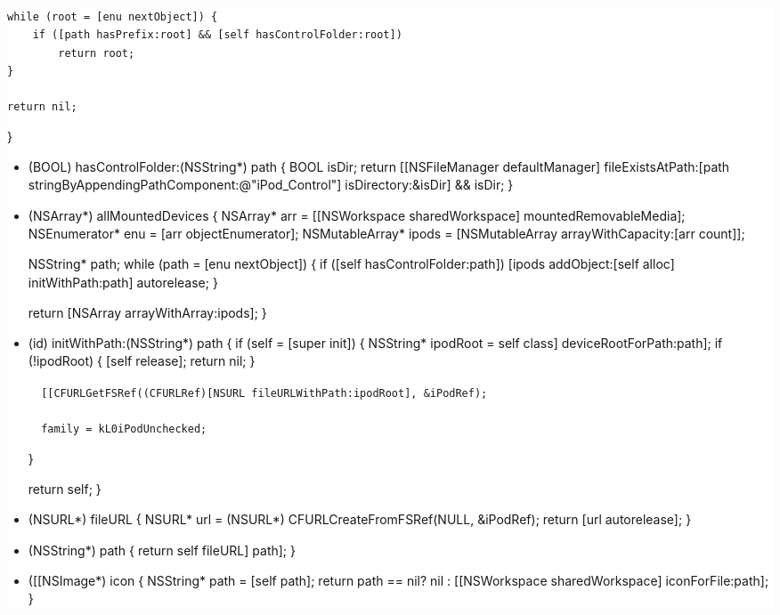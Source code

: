     while (root = [enu nextObject]) {
        if ([path hasPrefix:root] && [self hasControlFolder:root])
            return root;
    }
    
    return nil;
}

+ (BOOL) hasControlFolder:(NSString*) path {
    BOOL isDir;
    return [[NSFileManager defaultManager] fileExistsAtPath:[path stringByAppendingPathComponent:@"iPod_Control"] isDirectory:&isDir] && isDir;
}

+ (NSArray*) allMountedDevices {
    NSArray* arr = [[NSWorkspace sharedWorkspace] mountedRemovableMedia];
    NSEnumerator* enu = [arr objectEnumerator];
    NSMutableArray* ipods = [NSMutableArray arrayWithCapacity:[arr count]];
    
    NSString* path;
    while (path = [enu nextObject]) {
        if ([self hasControlFolder:path])
            [ipods addObject:[self alloc] initWithPath:path] autorelease;
    }
    
    return [NSArray arrayWithArray:ipods];
}

- (id) initWithPath:(NSString*) path {
    if (self = [super init]) {
        NSString* ipodRoot = self class] deviceRootForPath:path];
        if (!ipodRoot) {
            [self release];
            return nil;
        }
        
        [[CFURLGetFSRef((CFURLRef)[NSURL fileURLWithPath:ipodRoot], &iPodRef);
        
        family = kL0iPodUnchecked;
    }
    
    return self;
}

- (NSURL*) fileURL {
    NSURL* url = (NSURL*) CFURLCreateFromFSRef(NULL, &iPodRef);
    return [url autorelease];
}

- (NSString*) path {
    return self fileURL] path];
}

- ([[NSImage*) icon {
    NSString* path = [self path];
    return path == nil? nil : [[NSWorkspace sharedWorkspace] iconForFile:path];    
}
